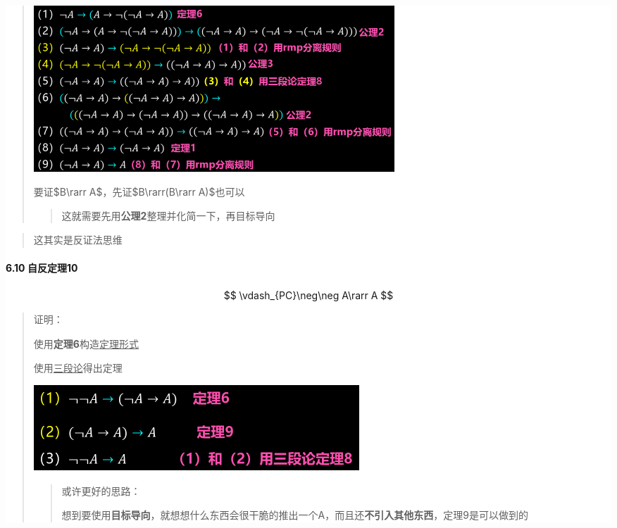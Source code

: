 > <img src="pics/image-20220516194238882.png" alt="image-20220516194238882" style="zoom:50%;" />
>
> 要证$B\rarr A$，先证$B\rarr(B\rarr A)$也可以
>
> > 这就需要先用**公理2**整理并化简一下，再目标导向

> 这其实是反证法思维

#### 6.10 自反定理10

$$
\vdash_{PC}\neg\neg A\rarr A
$$

> 证明：
>
> 使用**定理6**构造<u>定理形式</u>
>
> 使用<u>三段论</u>得出定理
>
> <img src="pics/image-20220516195254785.png" alt="image-20220516195254785" style="zoom:50%;" />
>
> > 或许更好的思路：
> >
> > 想到要使用**目标导向**，就想想什么东西会很干脆的推出一个A，而且还**不引入其他东西**，定理9是可以做到的
